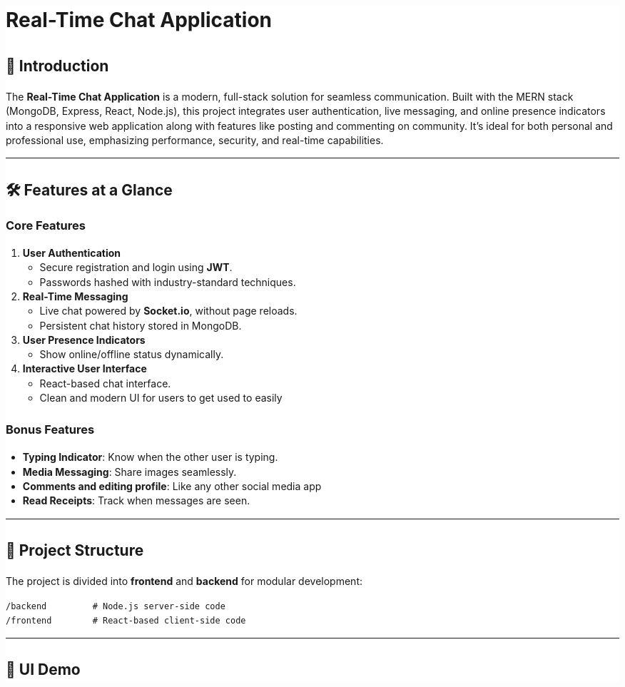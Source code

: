 

# Real-Time Chat Application

## 🚀 Introduction

The **Real-Time Chat Application** is a modern, full-stack solution for seamless communication. Built with the MERN stack (MongoDB, Express, React, Node.js), this project integrates user authentication, live messaging, and online presence indicators into a responsive web application along with features like posting and commenting on community. It’s ideal for both personal and professional use, emphasizing performance, security, and real-time capabilities.

---

## 🛠️ Features at a Glance

### Core Features
1. **User Authentication**  
   - Secure registration and login using **JWT**.
   - Passwords hashed with industry-standard techniques.
2. **Real-Time Messaging**  
   - Live chat powered by **Socket.io**, without page reloads.  
   - Persistent chat history stored in MongoDB.
3. **User Presence Indicators**  
   - Show online/offline status dynamically.
4. **Interactive User Interface**  
   - React-based chat interface.  
   - Clean and modern UI for users to get used to easily

### Bonus Features  
- **Typing Indicator**: Know when the other user is typing.  
- **Media Messaging**: Share images seamlessly. 
- **Comments and editing profile**: Like any other social media app 
- **Read Receipts**: Track when messages are seen.

---

## 📁 Project Structure

The project is divided into **frontend** and **backend** for modular development:

```
/backend         # Node.js server-side code
/frontend        # React-based client-side code
```

---

## 🎨 UI Demo  
